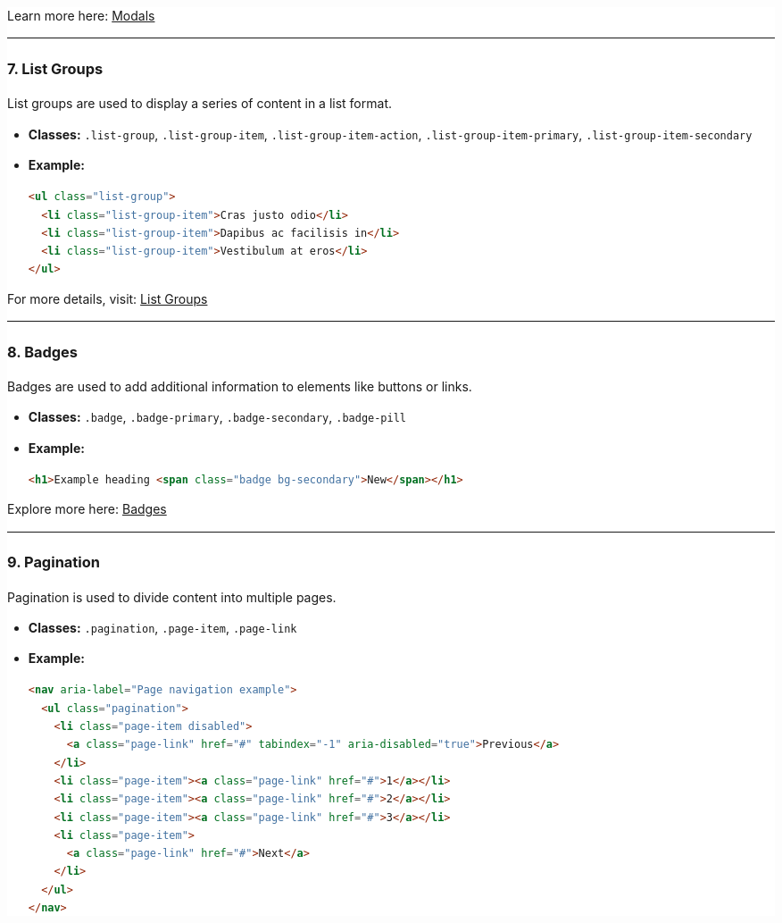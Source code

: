 Learn more here: [Modals](https://getbootstrap.com/docs/5.3/components/modal/)

---

### 7. **List Groups**

List groups are used to display a series of content in a list format.

* **Classes:** `.list-group`, `.list-group-item`, `.list-group-item-action`, `.list-group-item-primary`, `.list-group-item-secondary`
* **Example:**

  ```html
  <ul class="list-group">
    <li class="list-group-item">Cras justo odio</li>
    <li class="list-group-item">Dapibus ac facilisis in</li>
    <li class="list-group-item">Vestibulum at eros</li>
  </ul>
  ```

For more details, visit: [List Groups](https://getbootstrap.com/docs/5.3/components/list-group/)

---

### 8. **Badges**

Badges are used to add additional information to elements like buttons or links.

* **Classes:** `.badge`, `.badge-primary`, `.badge-secondary`, `.badge-pill`
* **Example:**

  ```html
  <h1>Example heading <span class="badge bg-secondary">New</span></h1>
  ```

Explore more here: [Badges](https://getbootstrap.com/docs/5.3/components/badge/)

---

### 9. **Pagination**

Pagination is used to divide content into multiple pages.

* **Classes:** `.pagination`, `.page-item`, `.page-link`
* **Example:**

  ```html
  <nav aria-label="Page navigation example">
    <ul class="pagination">
      <li class="page-item disabled">
        <a class="page-link" href="#" tabindex="-1" aria-disabled="true">Previous</a>
      </li>
      <li class="page-item"><a class="page-link" href="#">1</a></li>
      <li class="page-item"><a class="page-link" href="#">2</a></li>
      <li class="page-item"><a class="page-link" href="#">3</a></li>
      <li class="page-item">
        <a class="page-link" href="#">Next</a>
      </li>
    </ul>
  </nav>
  ```

